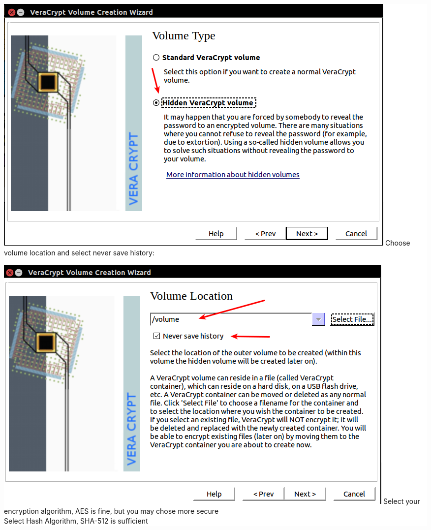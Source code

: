 <img src="imgs/2015/06/veracrypt31.png">
    Choose volume location and select never save history:</p>
<img src="imgs/2015/06/veracrypt41.png">
    Select your encryption algorithm, <span class="caps">AES</span> is fine, but you may chose more secure<br/>
    Select Hash Algorithm, <span class="caps">SHA</span>-512 is sufficient</p>